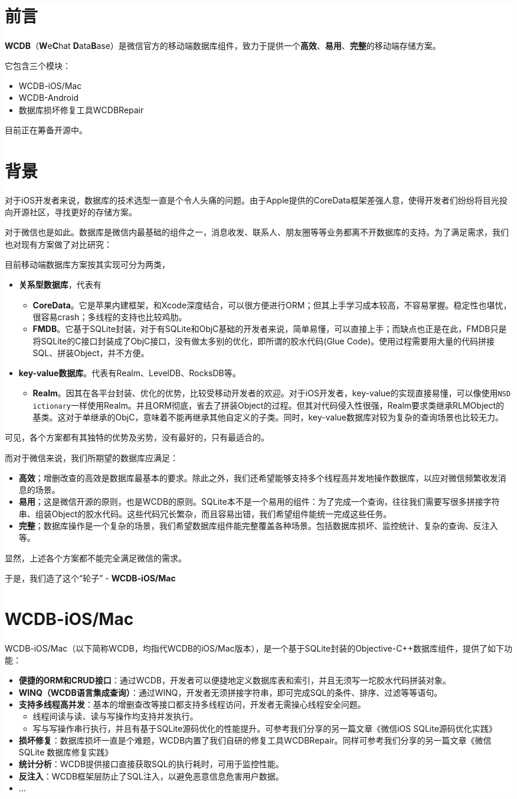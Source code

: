 
前言
==

**WCDB**（**W**e**C**hat **D**ata**B**ase）是微信官方的移动端数据库组件，致力于提供一个**高效**、**易用**、**完整**的移动端存储方案。

它包含三个模块：

* WCDB-iOS/Mac
* WCDB-Android
* 数据库损坏修复工具WCDBRepair

目前正在筹备开源中。


背景
==

对于iOS开发者来说，数据库的技术选型一直是个令人头痛的问题。由于Apple提供的CoreData框架差强人意，使得开发者们纷纷将目光投向开源社区，寻找更好的存储方案。 

对于微信也是如此。数据库是微信内最基础的组件之一，消息收发、联系人、朋友圈等等业务都离不开数据库的支持。为了满足需求，我们也对现有方案做了对比研究：

目前移动端数据库方案按其实现可分为两类，

* **关系型数据库**，代表有
  * **CoreData**。它是苹果内建框架，和Xcode深度结合，可以很方便进行ORM；但其上手学习成本较高，不容易掌握。稳定性也堪忧，很容易crash；多线程的支持也比较鸡肋。
  * **FMDB**。它基于SQLite封装，对于有SQLite和ObjC基础的开发者来说，简单易懂，可以直接上手；而缺点也正是在此，FMDB只是将SQLite的C接口封装成了ObjC接口，没有做太多别的优化，即所谓的胶水代码(Glue Code)。使用过程需要用大量的代码拼接SQL、拼装Object，并不方便。

* **key-value数据库**。代表有Realm、LevelDB、RocksDB等。
  * **Realm**。因其在各平台封装、优化的优势，比较受移动开发者的欢迎。对于iOS开发者，key-value的实现直接易懂，可以像使用`NSDictionary`一样使用Realm。并且ORM彻底，省去了拼装Object的过程。但其对代码侵入性很强，Realm要求类继承RLMObject的基类。这对于单继承的ObjC，意味着不能再继承其他自定义的子类。同时，key-value数据库对较为复杂的查询场景也比较无力。

可见，各个方案都有其独特的优势及劣势，没有最好的，只有最适合的。

而对于微信来说，我们所期望的数据库应满足：

* **高效**；增删改查的高效是数据库最基本的要求。除此之外，我们还希望能够支持多个线程高并发地操作数据库，以应对微信频繁收发消息的场景。
* **易用**；这是微信开源的原则，也是WCDB的原则。SQLite本不是一个易用的组件：为了完成一个查询，往往我们需要写很多拼接字符串、组装Object的胶水代码。这些代码冗长繁杂，而且容易出错，我们希望组件能统一完成这些任务。
* **完整**；数据库操作是一个复杂的场景，我们希望数据库组件能完整覆盖各种场景。包括数据库损坏、监控统计、复杂的查询、反注入等。

显然，上述各个方案都不能完全满足微信的需求。

于是，我们造了这个“轮子” - **WCDB-iOS/Mac**


WCDB-iOS/Mac
============

WCDB-iOS/Mac（以下简称WCDB，均指代WCDB的iOS/Mac版本），是一个基于SQLite封装的Objective-C++数据库组件，提供了如下功能：

* **便捷的ORM和CRUD接口**：通过WCDB，开发者可以便捷地定义数据库表和索引，并且无须写一坨胶水代码拼装对象。
* **WINQ（WCDB语言集成查询）**：通过WINQ，开发者无须拼接字符串，即可完成SQL的条件、排序、过滤等等语句。
* **支持多线程高并发**：基本的增删查改等接口都支持多线程访问，开发者无需操心线程安全问题。
  * 线程间读与读、读与写操作均支持并发执行。
  * 写与写操作串行执行，并且有基于SQLite源码优化的性能提升。可参考我们分享的另一篇文章《微信iOS SQLite源码优化实践》
* **损坏修复**：数据库损坏一直是个难题，WCDB内置了我们自研的修复工具WCDBRepair。同样可参考我们分享的另一篇文章《微信 SQLite 数据库修复实践》
* **统计分析**：WCDB提供接口直接获取SQL的执行耗时，可用于监控性能。
* **反注入**：WCDB框架层防止了SQL注入，以避免恶意信息危害用户数据。
* ...
